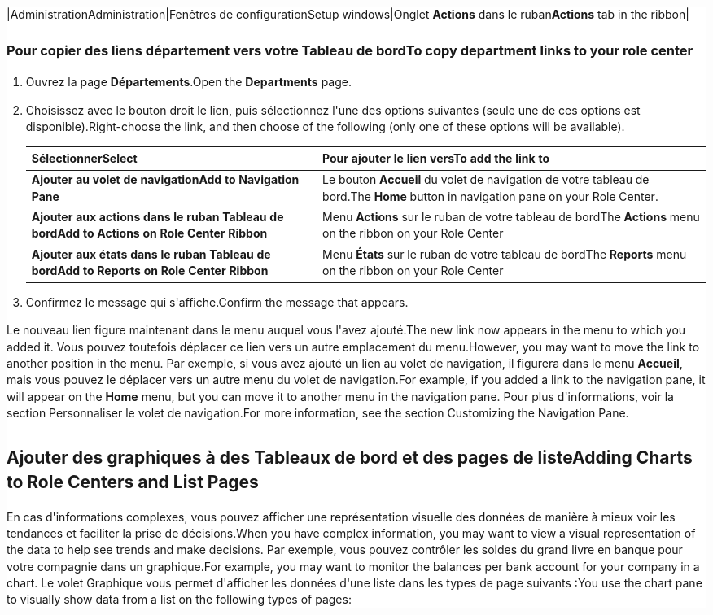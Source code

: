 |<span data-ttu-id="cfefc-275">Administration</span><span class="sxs-lookup"><span data-stu-id="cfefc-275">Administration</span></span>|<span data-ttu-id="cfefc-276">Fenêtres de configuration</span><span class="sxs-lookup"><span data-stu-id="cfefc-276">Setup windows</span></span>|<span data-ttu-id="cfefc-277">Onglet **Actions** dans le ruban</span><span class="sxs-lookup"><span data-stu-id="cfefc-277">**Actions** tab in the ribbon</span></span>|  

### <a name="to-copy-department-links-to-your-role-center"></a><span data-ttu-id="cfefc-278">Pour copier des liens département vers votre Tableau de bord</span><span class="sxs-lookup"><span data-stu-id="cfefc-278">To copy department links to your role center</span></span>  

1.  <span data-ttu-id="cfefc-279">Ouvrez la page **Départements**.</span><span class="sxs-lookup"><span data-stu-id="cfefc-279">Open the **Departments** page.</span></span>  

2.  <span data-ttu-id="cfefc-280">Choisissez avec le bouton droit le lien, puis sélectionnez l'une des options suivantes (seule une de ces options est disponible).</span><span class="sxs-lookup"><span data-stu-id="cfefc-280">Right-choose the link, and then choose of the following (only one of these options will be available).</span></span>  

    |<span data-ttu-id="cfefc-281">**Sélectionner**</span><span class="sxs-lookup"><span data-stu-id="cfefc-281">**Select**</span></span>|<span data-ttu-id="cfefc-282">**Pour ajouter le lien vers**</span><span class="sxs-lookup"><span data-stu-id="cfefc-282">**To add the link to**</span></span>|  
    |----------------|----------------------------|  
    |<span data-ttu-id="cfefc-283">**Ajouter au volet de navigation**</span><span class="sxs-lookup"><span data-stu-id="cfefc-283">**Add to Navigation Pane**</span></span>|<span data-ttu-id="cfefc-284">Le bouton **Accueil** du volet de navigation de votre tableau de bord.</span><span class="sxs-lookup"><span data-stu-id="cfefc-284">The **Home** button in navigation pane on your Role Center.</span></span>|  
    |<span data-ttu-id="cfefc-285">**Ajouter aux actions dans le ruban Tableau de bord**</span><span class="sxs-lookup"><span data-stu-id="cfefc-285">**Add to Actions on Role Center Ribbon**</span></span>|<span data-ttu-id="cfefc-286">Menu **Actions** sur le ruban de votre tableau de bord</span><span class="sxs-lookup"><span data-stu-id="cfefc-286">The **Actions** menu on the ribbon on your Role Center</span></span>|  
    |<span data-ttu-id="cfefc-287">**Ajouter aux états dans le ruban Tableau de bord**</span><span class="sxs-lookup"><span data-stu-id="cfefc-287">**Add to Reports on Role Center Ribbon**</span></span>|<span data-ttu-id="cfefc-288">Menu **États** sur le ruban de votre tableau de bord</span><span class="sxs-lookup"><span data-stu-id="cfefc-288">The **Reports** menu on the ribbon on your Role Center</span></span>|  

3.  <span data-ttu-id="cfefc-289">Confirmez le message qui s'affiche.</span><span class="sxs-lookup"><span data-stu-id="cfefc-289">Confirm the message that appears.</span></span>  

 <span data-ttu-id="cfefc-290">Le nouveau lien figure maintenant dans le menu auquel vous l'avez ajouté.</span><span class="sxs-lookup"><span data-stu-id="cfefc-290">The new link now appears in the menu to which you added it.</span></span> <span data-ttu-id="cfefc-291">Vous pouvez toutefois déplacer ce lien vers un autre emplacement du menu.</span><span class="sxs-lookup"><span data-stu-id="cfefc-291">However, you may want to move the link to another position in the menu.</span></span> <span data-ttu-id="cfefc-292">Par exemple, si vous avez ajouté un lien au volet de navigation, il figurera dans le menu **Accueil**, mais vous pouvez le déplacer vers un autre menu du volet de navigation.</span><span class="sxs-lookup"><span data-stu-id="cfefc-292">For example, if you added a link to the navigation pane, it will appear on the **Home** menu, but you can move it to another menu in the navigation pane.</span></span> <span data-ttu-id="cfefc-293">Pour plus d'informations, voir la section Personnaliser le volet de navigation.</span><span class="sxs-lookup"><span data-stu-id="cfefc-293">For more information, see the section Customizing the Navigation Pane.</span></span>

## <a name="adding-charts-to-role-centers-and-list-pages"></a><span data-ttu-id="cfefc-294">Ajouter des graphiques à des Tableaux de bord et des pages de liste</span><span class="sxs-lookup"><span data-stu-id="cfefc-294">Adding Charts to Role Centers and List Pages</span></span>
<span data-ttu-id="cfefc-295">En cas d'informations complexes, vous pouvez afficher une représentation visuelle des données de manière à mieux voir les tendances et faciliter la prise de décisions.</span><span class="sxs-lookup"><span data-stu-id="cfefc-295">When you have complex information, you may want to view a visual representation of the data to help see trends and make decisions.</span></span> <span data-ttu-id="cfefc-296">Par exemple, vous pouvez contrôler les soldes du grand livre en banque pour votre compagnie dans un graphique.</span><span class="sxs-lookup"><span data-stu-id="cfefc-296">For example, you may want to monitor the balances per bank account for your company in a chart.</span></span> <span data-ttu-id="cfefc-297">Le volet Graphique vous permet d'afficher les données d'une liste dans les types de page suivants :</span><span class="sxs-lookup"><span data-stu-id="cfefc-297">You use the chart pane to visually show data from a list on the following types of pages:</span></span>  

